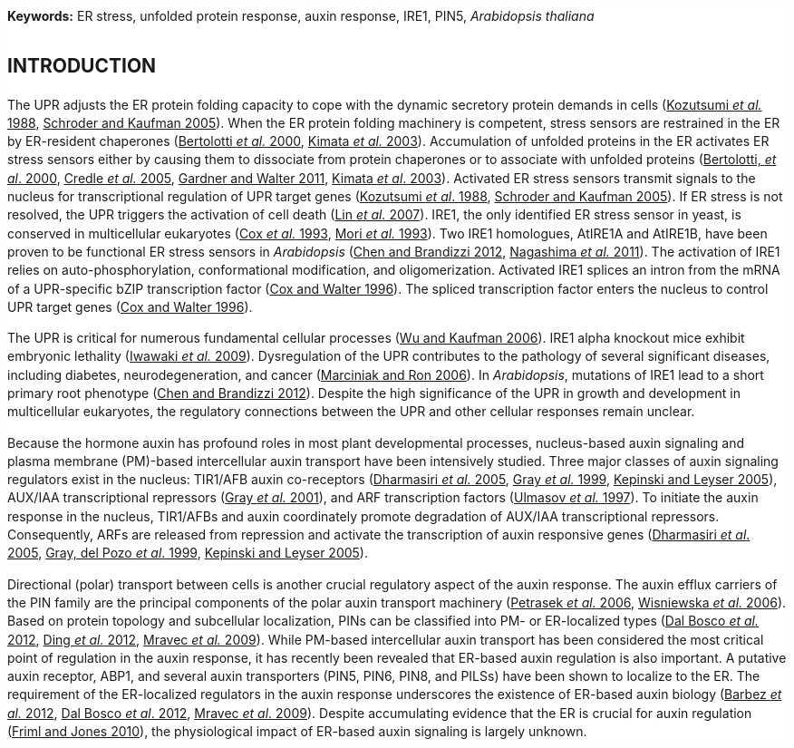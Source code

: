 **Keywords:** ER stress, unfolded protein response, auxin response, IRE1, PIN5, *Arabidopsis thaliana*

## INTRODUCTION

The UPR adjusts the ER protein folding capacity to cope with the dynamic secretory protein demands in cells ([Kozutsumi *et al.* 1988](#R30), [Schroder and Kaufman 2005](#R44)). When the ER protein folding machinery is competent, stress sensors are restrained in the ER by ER-resident chaperones ([Bertolotti *et al.* 2000](#R3), [Kimata *et al.* 2003](#R28)). Accumulation of unfolded proteins in the ER activates ER stress sensors either by causing them to dissociate from protein chaperones or to associate with unfolded proteins ([Bertolotti, *et al*. 2000](#R3), [Credle *et al.* 2005](#R12), [Gardner and Walter 2011](#R19), [Kimata *et al*. 2003](#R28)). Activated ER stress sensors transmit signals to the nucleus for transcriptional regulation of UPR target genes ([Kozutsumi *et al*. 1988](#R30), [Schroder and Kaufman 2005](#R44)). If ER stress is not resolved, the UPR triggers the activation of cell death ([Lin *et al.* 2007](#R32)). IRE1, the only identified ER stress sensor in yeast, is conserved in multicellular eukaryotes ([Cox *et al.* 1993](#R10), [Mori *et al.* 1993](#R36)). Two IRE1 homologues, AtIRE1A and AtIRE1B, have been proven to be functional ER stress sensors in *Arabidopsis* ([Chen and Brandizzi 2012](#R8), [Nagashima *et al.* 2011](#R38)). The activation of IRE1 relies on auto-phosphorylation, conformational modification, and oligomerization. Activated IRE1 splices an intron from the mRNA of a UPR-specific bZIP transcription factor ([Cox and Walter 1996](#R11)). The spliced transcription factor enters the nucleus to control UPR target genes ([Cox and Walter 1996](#R11)).

The UPR is critical for numerous fundamental cellular processes ([Wu and Kaufman 2006](#R49)). IRE1 alpha knockout mice exhibit embryonic lethality ([Iwawaki *et al.* 2009](#R23)). Dysregulation of the UPR contributes to the pathology of several significant diseases, including diabetes, neurodegeneration, and cancer ([Marciniak and Ron 2006](#R34)). In *Arabidopsis*, mutations of IRE1 lead to a short primary root phenotype ([Chen and Brandizzi 2012](#R8)). Despite the high significance of the UPR in growth and development in multicellular eukaryotes, the regulatory connections between the UPR and other cellular responses remain unclear.

Because the hormone auxin has profound roles in most plant developmental processes, nucleus-based auxin signaling and plasma membrane (PM)-based intercellular auxin transport have been intensively studied. Three major classes of auxin signaling regulators exist in the nucleus: TIR1/AFB auxin co-receptors ([Dharmasiri *et al.* 2005](#R14), [Gray *et al.* 1999](#R20), [Kepinski and Leyser 2005](#R26)), AUX/IAA transcriptional repressors ([Gray *et al.* 2001](#R21)), and ARF transcription factors ([Ulmasov *et al.* 1997](#R46)). To initiate the auxin response in the nucleus, TIR1/AFBs and auxin coordinately promote degradation of AUX/IAA transcriptional repressors. Consequently, ARFs are released from repression and activate the transcription of auxin responsive genes ([Dharmasiri *et al*. 2005](#R14), [Gray, del Pozo *et al*. 1999](#R20), [Kepinski and Leyser 2005](#R26)).

Directional (polar) transport between cells is another crucial regulatory aspect of the auxin response. The auxin efflux carriers of the PIN family are the principal components of the polar auxin transport machinery ([Petrasek *et al.* 2006](#R41), [Wisniewska *et al.* 2006](#R48)). Based on protein topology and subcellular localization, PINs can be classified into PM- or ER-localized types ([Dal Bosco *et al.* 2012](#R13), [Ding *et al.* 2012](#R15), [Mravec *et al.* 2009](#R37)). While PM-based intercellular auxin transport has been considered the most critical point of regulation in the auxin response, it has recently been revealed that ER-based auxin regulation is also important. A putative auxin receptor, ABP1, and several auxin transporters (PIN5, PIN6, PIN8, and PILSs) have been shown to localize to the ER. The requirement of the ER-localized regulators in the auxin response underscores the existence of ER-based auxin biology ([Barbez *et al.* 2012](#R2), [Dal Bosco *et al*. 2012](#R13), [Mravec *et al*. 2009](#R37)). Despite accumulating evidence that the ER is crucial for auxin regulation ([Friml and Jones 2010](#R17)), the physiological impact of ER-based auxin signaling is largely unknown.
